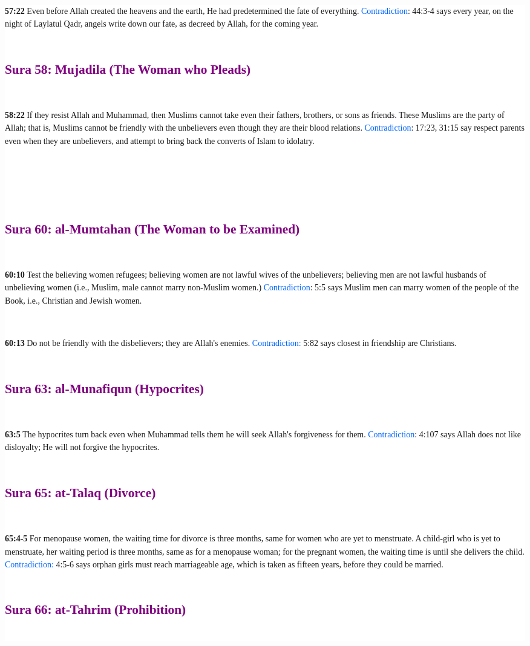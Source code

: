 <p class="MsoNormal"><span style="font-family: Verdana;"><strong>57:22
</strong>Even before Allah created the heavens and the earth, He had predetermined the fate of everything.
<span style="color: #0066ff;">Contradiction</span>: 44:3‑4 says every year, on the night of Laylatul Qadr, angels write down our fate, as decreed by Allah, for the coming year.</span>
<p class="MsoNormal"><span style="font-family: Verdana;"> </span></p>
<p class="MsoNormal"><strong><span style="font-size: 16pt; font-family: Verdana;"><span style="color: #800080;">Sura 58: Mujadila (The Woman who Pleads)</span></span></strong></p>
<p class="MsoNormal"><span style="font-family: Verdana;"> </span></p>

<p class="MsoNormal"><span style="font-family: Verdana;"><strong>58:22
</strong>If they resist Allah and Muhammad, then Muslims cannot take even their fathers, brothers, or sons as friends. These Muslims are the party of Allah; that is, Muslims cannot be friendly with the unbelievers even though they are their blood relations.
<span style="color: #0066ff;">Contradiction</span>: 17:23, 31:15 say respect parents even when they are unbelievers, and attempt to bring back the converts of Islam to idolatry.</span>
<p class="MsoNormal"><span style="font-family: Verdana;"> </span></p>
<p class="MsoNormal"><span style="font-family: Verdana;"> </span></p>
<p class="MsoNormal"><span style="font-family: Verdana;"> </span></p>
<p class="MsoNormal"><strong><span style="font-size: 16pt; font-family: Verdana;"><span style="color: #800080;">Sura 60: al‑Mumtahan (The Woman to be Examined)</span></span></strong></p>
<p class="MsoNormal"><span style="font-family: Verdana;"> </span></p>

<p class="MsoNormal"><span style="font-family: Verdana;"><strong>60:10
</strong>Test the believing women refugees; believing women are not lawful wives of the unbelievers; believing men are not lawful husbands of unbelieving women (i.e., Muslim, male cannot marry non‑Muslim women.)
<span style="color: #0066ff;">Contradiction</span>: 5:5 says Muslim men can marry women of the people of the Book, i.e., Christian and Jewish women.</span>
<p class="MsoNormal"><span style="font-family: Verdana;"> </span></p>

<p class="MsoNormal"><span style="font-family: Verdana;"><strong>60:13
</strong>Do not be friendly with the disbelievers; they are Allah's enemies.
<span style="color: #0066ff;">Contradiction:</span> 5:82 says closest in friendship are Christians.</span>
<p class="MsoNormal"><span style="font-family: Verdana;"> </span></p>
<p class="MsoNormal"><strong><span style="font-size: 16pt; font-family: Verdana;"><span style="color: #800080;">Sura 63: al‑Munafiqun (Hypocrites)</span></span></strong></p>
<p class="MsoNormal"><span style="font-family: Verdana;"> </span></p>

<p class="MsoNormal"><span style="font-family: Verdana;"><strong>63:5
</strong>The hypocrites turn back even when Muhammad tells them he will seek Allah's forgiveness for them.
<span style="color: #0066ff;">Contradiction</span>: 4:107 says Allah does not like disloyalty; He will not forgive the hypocrites.</span>
<p class="MsoNormal"><span style="font-family: Verdana;"> </span></p>
<p class="MsoNormal"><strong><span style="font-size: 16pt; font-family: Verdana;"><span style="color: #800080;">Sura 65: at‑Talaq (Divorce)</span></span></strong></p>
<p class="MsoNormal"><span style="font-family: Verdana;"><strong> </strong></span></p>

<p class="MsoNormal"><span style="font-family: Verdana;"><strong>65:4‑5
</strong>For menopause women, the waiting time for divorce is three months, same for women who are yet to menstruate. A child‑girl who is yet to menstruate, her waiting period is three months, same as for a menopause woman; for the pregnant women, the waiting time is until she delivers the child.
<span style="color: #0066ff;">Contradiction: </span>4:5‑6 says orphan girls must reach marriageable age, which is taken as fifteen years, before they could be married.</span>
<p class="MsoNormal"><span style="font-family: Verdana;"> </span></p>
<p class="MsoNormal"><strong><span style="font-size: 16pt; font-family: Verdana;"><span style="color: #800080;">Sura 66: at‑Tahrim (Prohibition)</span></span></strong></p>
<p class="MsoNormal"><span style="font-family: Verdana;"> </span></p>
